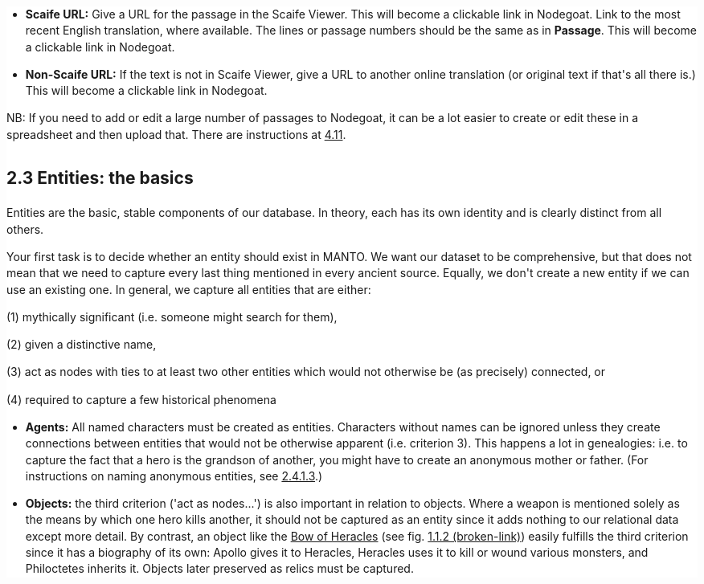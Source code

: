 * **Scaife URL:** Give a URL for the passage in the Scaife
Viewer. This will become a clickable link in Nodegoat. Link to the
most recent English translation, where available. The lines or passage
numbers should be the same as in **Passage**. This will
become a clickable link in Nodegoat.

* **Non-Scaife URL:** If the text is not in Scaife Viewer,
give a URL to another online translation (or original text if that's
all there is.) This will become a clickable link in Nodegoat.

NB: If you need to add or edit a large number of passages to Nodegoat,
it can be a lot easier to create or edit these in a spreadsheet and
then upload that. There are instructions at
[4.11](4_issues.md/#411-uploading-data-using-a-spreadsheet).

## 2.3 Entities: the basics

Entities are the basic, stable components of our database. In theory,
each has its own identity and is clearly distinct from all others.

Your first task is to decide whether an entity should exist in MANTO. We
want our dataset to be comprehensive, but that does not mean that we
need to capture every last thing mentioned in every ancient source.
Equally, we don't create a new entity if we can use an existing one. In
general, we capture all entities that are either:

\(1\) mythically significant (i.e. someone might search for them),

\(2\) given a distinctive name,

\(3\) act as nodes with ties to at least two other entities which
would not otherwise be (as precisely) connected, or

\(4\) required to capture a few historical phenomena

* **Agents:** All named characters must be created as entities. Characters
without names can be ignored unless they create connections between
entities that would not be otherwise apparent (i.e. criterion 3). This
happens a lot in genealogies: i.e. to capture the fact that a hero is
the grandson of another, you might have to create an anonymous mother or
father. (For instructions on naming anonymous entities, see
[2.4.1.3](2_practices.md/#2413-anonymous-entities).)

* **Objects:** the third criterion ('act as nodes...') is also important
in relation to objects. Where a weapon is mentioned solely as the means
by which one hero kills another, it should not be captured as an entity
since it adds nothing to our relational data except more detail. By
contrast, an object like the [Bow of Heracles](https://manto.unh.edu/viewer.p/60/2616/object/6580-8190312)
(see fig.
[1.1.2 (broken-link)](#figure-1.1.-illustration-of-the-concept-of-mythic-networks-graphic-g.-goodwin))
easily fulfills the third criterion since it has a biography of its own:
Apollo gives it to Heracles, Heracles uses it to kill or wound various
monsters, and Philoctetes inherits it. Objects later preserved as relics
must be captured.
